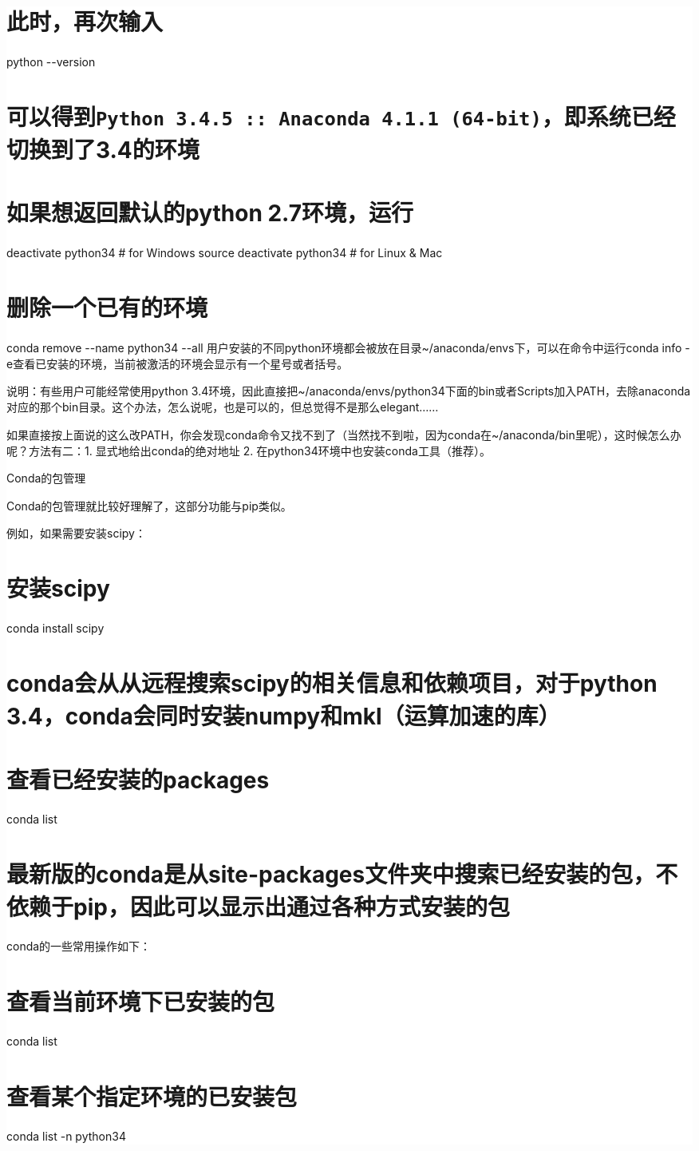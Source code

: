 # 此时，再次输入
python --version
# 可以得到`Python 3.4.5 :: Anaconda 4.1.1 (64-bit)`，即系统已经切换到了3.4的环境

# 如果想返回默认的python 2.7环境，运行
deactivate python34 # for Windows
source deactivate python34 # for Linux & Mac

# 删除一个已有的环境
conda remove --name python34 --all
用户安装的不同python环境都会被放在目录~/anaconda/envs下，可以在命令中运行conda info -e查看已安装的环境，当前被激活的环境会显示有一个星号或者括号。

说明：有些用户可能经常使用python 3.4环境，因此直接把~/anaconda/envs/python34下面的bin或者Scripts加入PATH，去除anaconda对应的那个bin目录。这个办法，怎么说呢，也是可以的，但总觉得不是那么elegant……

如果直接按上面说的这么改PATH，你会发现conda命令又找不到了（当然找不到啦，因为conda在~/anaconda/bin里呢），这时候怎么办呢？方法有二：1. 显式地给出conda的绝对地址 2. 在python34环境中也安装conda工具（推荐）。

Conda的包管理

Conda的包管理就比较好理解了，这部分功能与pip类似。

例如，如果需要安装scipy：

# 安装scipy
conda install scipy
# conda会从从远程搜索scipy的相关信息和依赖项目，对于python 3.4，conda会同时安装numpy和mkl（运算加速的库）

# 查看已经安装的packages
conda list
# 最新版的conda是从site-packages文件夹中搜索已经安装的包，不依赖于pip，因此可以显示出通过各种方式安装的包
conda的一些常用操作如下：

# 查看当前环境下已安装的包
conda list

# 查看某个指定环境的已安装包
conda list -n python34
